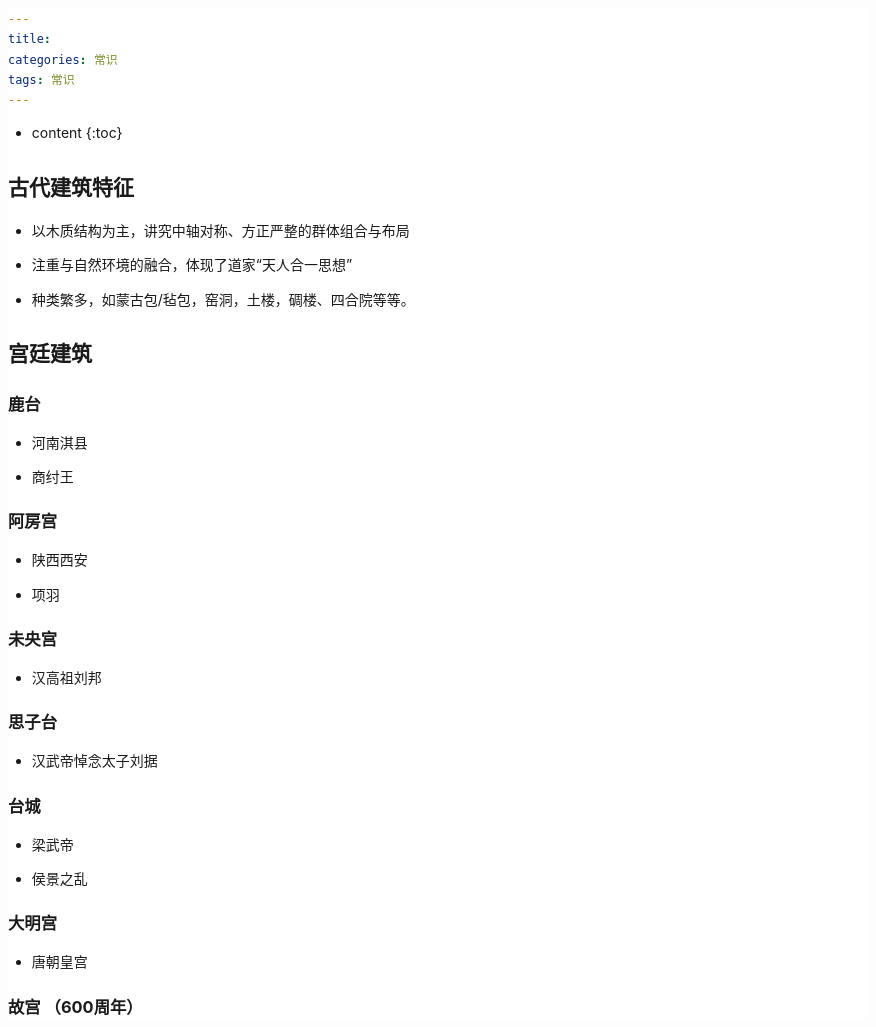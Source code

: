 ```yaml
---
title: 
categories: 常识
tags: 常识
---
```


* content
{:toc}






## 古代建筑特征

- 以木质结构为主，讲究中轴对称、方正严整的群体组合与布局

- 注重与自然环境的融合，体现了道家“天人合一思想”

- 种类繁多，如蒙古包/毡包，窑洞，土楼，碉楼、四合院等等。

## 宫廷建筑

### 鹿台

- 河南淇县

- 商纣王

### 阿房宫

- 陕西西安

- 项羽

### 未央宫

- 汉高祖刘邦

### 思子台

- 汉武帝悼念太子刘据

### 台城

- 梁武帝

- 侯景之乱

### 大明宫

- 唐朝皇宫

### 故宫 （600周年）
